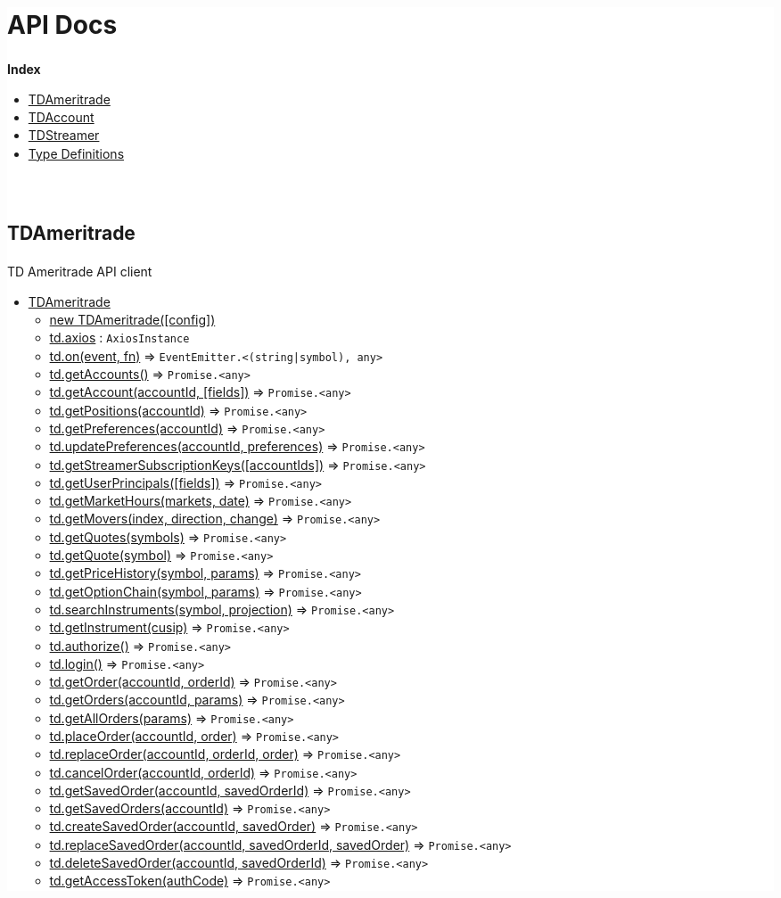 # API Docs

**Index**
* [TDAmeritrade](#TDAmeritrade)
* [TDAccount](#TDAccount)
* [TDStreamer](#TDStreamer)
* [Type Definitions](#TypeDefinitions)


<br><a name="TDAmeritrade"></a>

## TDAmeritrade

TD Ameritrade API client



* [TDAmeritrade](#TDAmeritrade)
    * [new TDAmeritrade([config])](#new_TDAmeritrade_new)
    * [td.axios](#TDAmeritrade+axios) : <code>AxiosInstance</code>
    * [td.on(event, fn)](#TDAmeritrade+on) ⇒ <code>EventEmitter.&lt;(string\|symbol), any&gt;</code>
    * [td.getAccounts()](#TDAmeritrade+getAccounts) ⇒ <code>Promise.&lt;any&gt;</code>
    * [td.getAccount(accountId, [fields])](#TDAmeritrade+getAccount) ⇒ <code>Promise.&lt;any&gt;</code>
    * [td.getPositions(accountId)](#TDAmeritrade+getPositions) ⇒ <code>Promise.&lt;any&gt;</code>
    * [td.getPreferences(accountId)](#TDAmeritrade+getPreferences) ⇒ <code>Promise.&lt;any&gt;</code>
    * [td.updatePreferences(accountId, preferences)](#TDAmeritrade+updatePreferences) ⇒ <code>Promise.&lt;any&gt;</code>
    * [td.getStreamerSubscriptionKeys([accountIds])](#TDAmeritrade+getStreamerSubscriptionKeys) ⇒ <code>Promise.&lt;any&gt;</code>
    * [td.getUserPrincipals([fields])](#TDAmeritrade+getUserPrincipals) ⇒ <code>Promise.&lt;any&gt;</code>
    * [td.getMarketHours(markets, date)](#TDAmeritrade+getMarketHours) ⇒ <code>Promise.&lt;any&gt;</code>
    * [td.getMovers(index, direction, change)](#TDAmeritrade+getMovers) ⇒ <code>Promise.&lt;any&gt;</code>
    * [td.getQuotes(symbols)](#TDAmeritrade+getQuotes) ⇒ <code>Promise.&lt;any&gt;</code>
    * [td.getQuote(symbol)](#TDAmeritrade+getQuote) ⇒ <code>Promise.&lt;any&gt;</code>
    * [td.getPriceHistory(symbol, params)](#TDAmeritrade+getPriceHistory) ⇒ <code>Promise.&lt;any&gt;</code>
    * [td.getOptionChain(symbol, params)](#TDAmeritrade+getOptionChain) ⇒ <code>Promise.&lt;any&gt;</code>
    * [td.searchInstruments(symbol, projection)](#TDAmeritrade+searchInstruments) ⇒ <code>Promise.&lt;any&gt;</code>
    * [td.getInstrument(cusip)](#TDAmeritrade+getInstrument) ⇒ <code>Promise.&lt;any&gt;</code>
    * [td.authorize()](#TDAmeritrade+authorize) ⇒ <code>Promise.&lt;any&gt;</code>
    * [td.login()](#TDAmeritrade+login) ⇒ <code>Promise.&lt;any&gt;</code>
    * [td.getOrder(accountId, orderId)](#TDAmeritrade+getOrder) ⇒ <code>Promise.&lt;any&gt;</code>
    * [td.getOrders(accountId, params)](#TDAmeritrade+getOrders) ⇒ <code>Promise.&lt;any&gt;</code>
    * [td.getAllOrders(params)](#TDAmeritrade+getAllOrders) ⇒ <code>Promise.&lt;any&gt;</code>
    * [td.placeOrder(accountId, order)](#TDAmeritrade+placeOrder) ⇒ <code>Promise.&lt;any&gt;</code>
    * [td.replaceOrder(accountId, orderId, order)](#TDAmeritrade+replaceOrder) ⇒ <code>Promise.&lt;any&gt;</code>
    * [td.cancelOrder(accountId, orderId)](#TDAmeritrade+cancelOrder) ⇒ <code>Promise.&lt;any&gt;</code>
    * [td.getSavedOrder(accountId, savedOrderId)](#TDAmeritrade+getSavedOrder) ⇒ <code>Promise.&lt;any&gt;</code>
    * [td.getSavedOrders(accountId)](#TDAmeritrade+getSavedOrders) ⇒ <code>Promise.&lt;any&gt;</code>
    * [td.createSavedOrder(accountId, savedOrder)](#TDAmeritrade+createSavedOrder) ⇒ <code>Promise.&lt;any&gt;</code>
    * [td.replaceSavedOrder(accountId, savedOrderId, savedOrder)](#TDAmeritrade+replaceSavedOrder) ⇒ <code>Promise.&lt;any&gt;</code>
    * [td.deleteSavedOrder(accountId, savedOrderId)](#TDAmeritrade+deleteSavedOrder) ⇒ <code>Promise.&lt;any&gt;</code>
    * [td.getAccessToken(authCode)](#TDAmeritrade+getAccessToken) ⇒ <code>Promise.&lt;any&gt;</code>